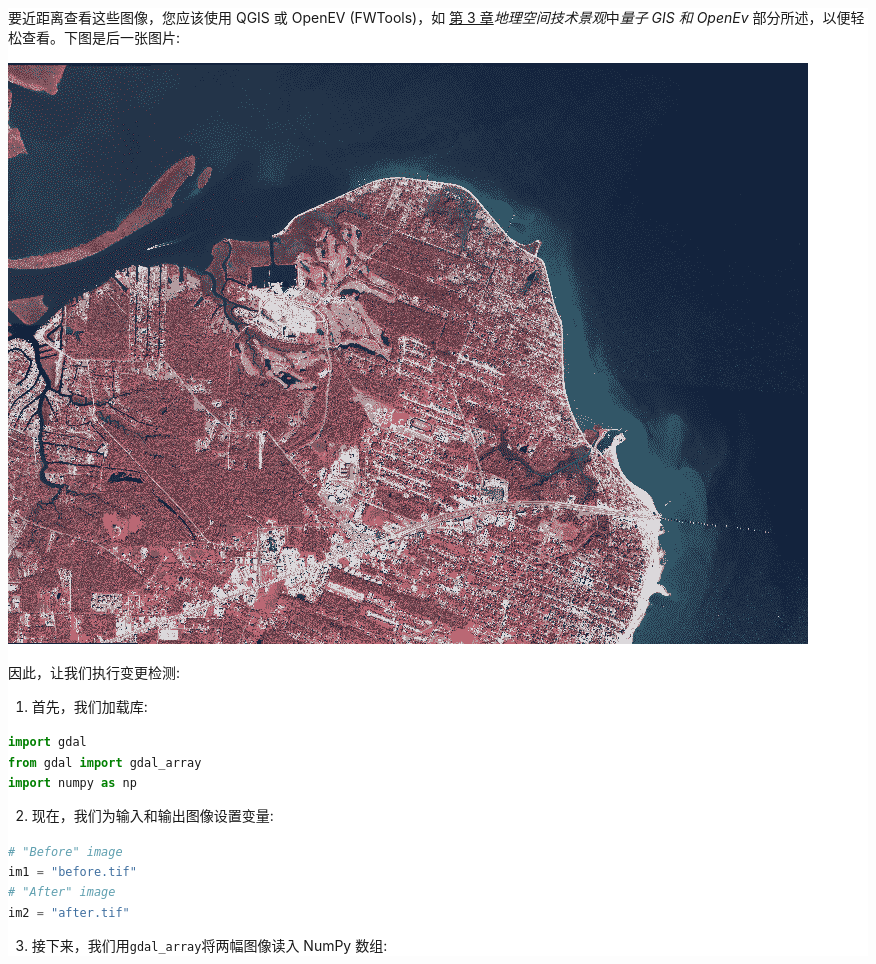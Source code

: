 要近距离查看这些图像，您应该使用 QGIS 或 OpenEV (FWTools)，如 [第 3 章](03.html)*地理空间技术景观*中*量子 GIS 和 OpenEv* 部分所述，以便轻松查看。下图是后一张图片:

![](img/aaeb9249-4c99-47fc-a5dd-5f1d557e577f.png)

因此，让我们执行变更检测:

1.  首先，我们加载库:

```py
import gdal
from gdal import gdal_array
import numpy as np
```

2.  现在，我们为输入和输出图像设置变量:

```py
# "Before" image
im1 = "before.tif"
# "After" image
im2 = "after.tif"
```

3.  接下来，我们用`gdal_array`将两幅图像读入 NumPy 数组:
